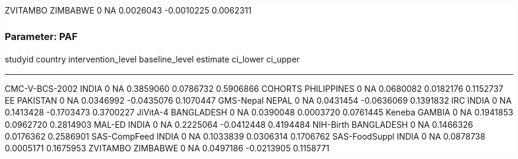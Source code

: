 ZVITAMBO         ZIMBABWE      0                    NA                0.0026043   -0.0010225   0.0062311


### Parameter: PAF


studyid          country       intervention_level   baseline_level     estimate     ci_lower    ci_upper
---------------  ------------  -------------------  ---------------  ----------  -----------  ----------
CMC-V-BCS-2002   INDIA         0                    NA                0.3859060    0.0786732   0.5906866
COHORTS          PHILIPPINES   0                    NA                0.0680082    0.0182176   0.1152737
EE               PAKISTAN      0                    NA                0.0346992   -0.0435076   0.1070447
GMS-Nepal        NEPAL         0                    NA                0.0431454   -0.0636069   0.1391832
IRC              INDIA         0                    NA                0.1413428   -0.1703473   0.3700227
JiVitA-4         BANGLADESH    0                    NA                0.0390048    0.0003720   0.0761445
Keneba           GAMBIA        0                    NA                0.1941853    0.0962720   0.2814903
MAL-ED           INDIA         0                    NA                0.2225064   -0.0412448   0.4194484
NIH-Birth        BANGLADESH    0                    NA                0.1466326    0.0176362   0.2586901
SAS-CompFeed     INDIA         0                    NA                0.1033839    0.0306314   0.1706762
SAS-FoodSuppl    INDIA         0                    NA                0.0878738    0.0005171   0.1675953
ZVITAMBO         ZIMBABWE      0                    NA                0.0497186   -0.0213905   0.1158771
